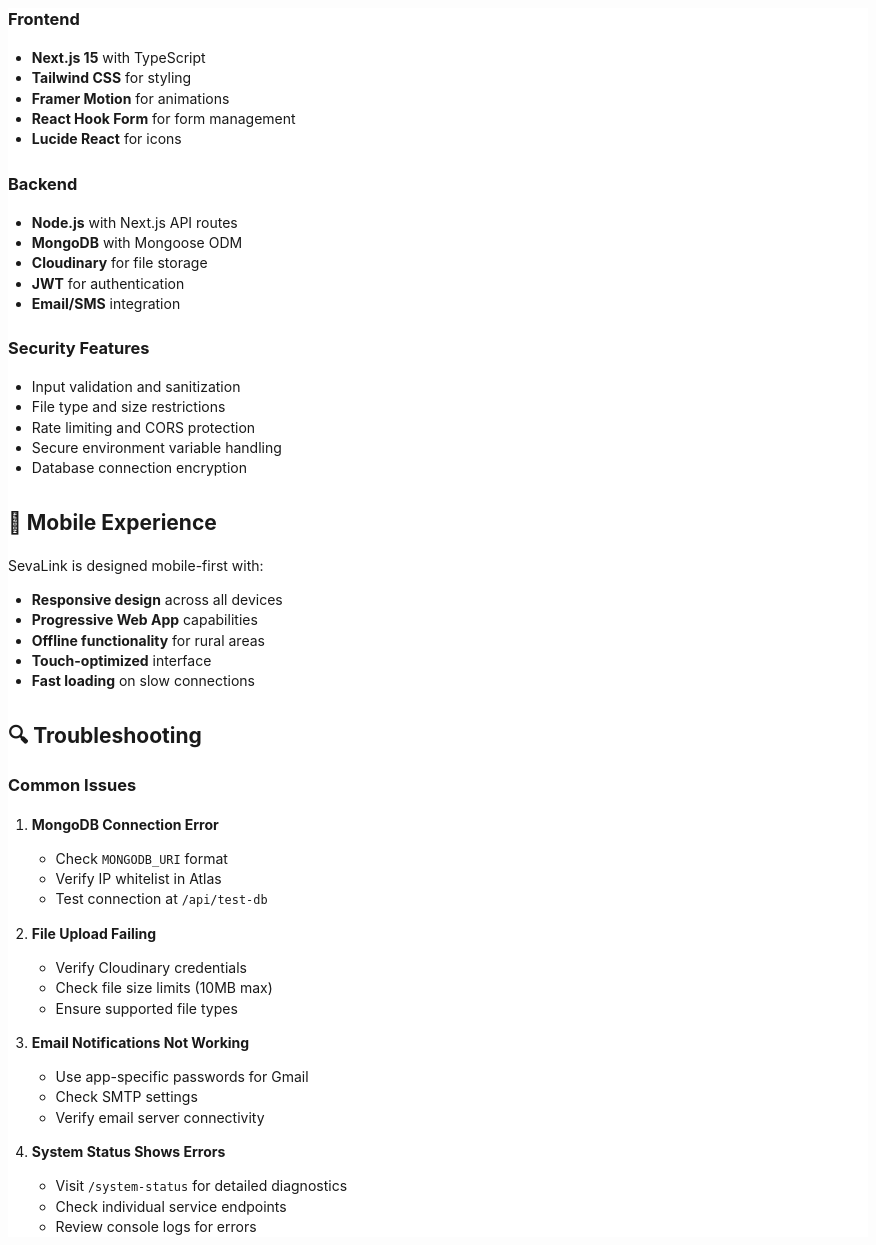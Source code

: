 ### Frontend
- **Next.js 15** with TypeScript
- **Tailwind CSS** for styling
- **Framer Motion** for animations
- **React Hook Form** for form management
- **Lucide React** for icons

### Backend
- **Node.js** with Next.js API routes
- **MongoDB** with Mongoose ODM
- **Cloudinary** for file storage
- **JWT** for authentication
- **Email/SMS** integration

### Security Features
- Input validation and sanitization
- File type and size restrictions
- Rate limiting and CORS protection
- Secure environment variable handling
- Database connection encryption

## 📱 Mobile Experience

SevaLink is designed mobile-first with:
- **Responsive design** across all devices
- **Progressive Web App** capabilities
- **Offline functionality** for rural areas
- **Touch-optimized** interface
- **Fast loading** on slow connections

## 🔍 Troubleshooting

### Common Issues

1. **MongoDB Connection Error**
   - Check `MONGODB_URI` format
   - Verify IP whitelist in Atlas
   - Test connection at `/api/test-db`

2. **File Upload Failing**
   - Verify Cloudinary credentials
   - Check file size limits (10MB max)
   - Ensure supported file types

3. **Email Notifications Not Working**
   - Use app-specific passwords for Gmail
   - Check SMTP settings
   - Verify email server connectivity

4. **System Status Shows Errors**
   - Visit `/system-status` for detailed diagnostics
   - Check individual service endpoints
   - Review console logs for errors
